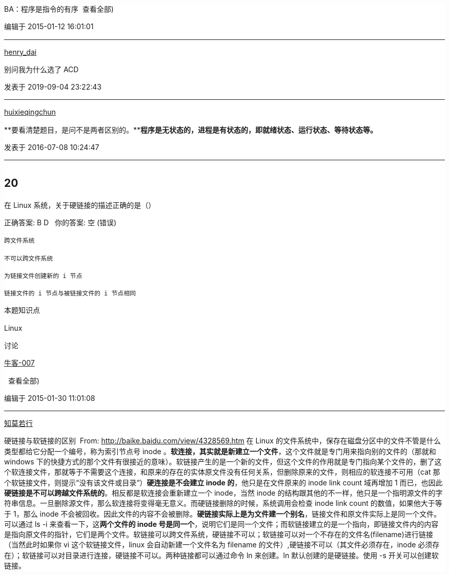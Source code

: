 BA：程序是指令的有序  查看全部)

编辑于 2015-01-12 16:01:01

* * *

[henry_dai](https://www.nowcoder.com/profile/116361517)

别问我为什么选了 ACD

发表于 2019-09-04 23:22:43

* * *

[huixieqingchun](https://www.nowcoder.com/profile/551201)

**要看清楚题目，是问不是两者区别的。****程序是无状态的，进程是有状态的，即就绪状态、运行状态、等待状态等。**

发表于 2016-07-08 10:24:47

* * *

## 20

在 Linux 系统，关于硬链接的描述正确的是（）

正确答案: B D   你的答案: 空 (错误)

```cpp
跨文件系统
```

```cpp
不可以跨文件系统
```

```cpp
为链接文件创建新的 i 节点
```

```cpp
链接文件的 i 节点与被链接文件的 i 节点相同
```

本题知识点

Linux

讨论

[牛客-007](https://www.nowcoder.com/profile/394118)

  查看全部)

编辑于 2015-01-30 11:01:08

* * *

[知莫若行](https://www.nowcoder.com/profile/846467)

硬链接与软链接的区别  From: http://baike.baidu.com/view/4328569.htm 在 Linux 的文件系统中，保存在磁盘分区中的文件不管是什么类型都给它分配一个编号，称为索引节点号 inode 。**软连接，其实就是新建立一个文件**，这个文件就是专门用来指向别的文件的（那就和 windows 下的快捷方式的那个文件有很接近的意味）。软链接产生的是一个新的文件，但这个文件的作用就是专门指向某个文件的，删了这个软连接文件，那就等于不需要这个连接，和原来的存在的实体原文件没有任何关系，但删除原来的文件，则相应的软连接不可用（cat 那个软链接文件，则提示“没有该文件或目录“）**硬连接是不会建立 inode 的**，他只是在文件原来的 inode link count 域再增加 1 而已，也因此**硬链接是不可以跨越文件系统的**。相反都是软连接会重新建立一个 inode，当然 inode 的结构跟其他的不一样，他只是一个指明源文件的字符串信息。一旦删除源文件，那么软连接将变得毫无意义。而硬链接删除的时候，系统调用会检查 inode link count 的数值，如果他大于等于 1，那么 inode 不会被回收。因此文件的内容不会被删除。**硬链接实际上是为文件建一个别名**，链接文件和原文件实际上是同一个文件。可以通过 ls -i 来查看一下，这**两个文件的 inode 号是同一个**，说明它们是同一个文件；而软链接建立的是一个指向，即链接文件内的内容是指向原文件的指针，它们是两个文件。软链接可以跨文件系统，硬链接不可以；软链接可以对一个不存在的文件名(filename)进行链接（当然此时如果你 vi 这个软链接文件，linux 会自动新建一个文件名为 filename 的文件）,硬链接不可以（其文件必须存在，inode 必须存在）；软链接可以对目录进行连接，硬链接不可以。两种链接都可以通过命令 ln 来创建。ln 默认创建的是硬链接。使用 -s 开关可以创建软链接。
